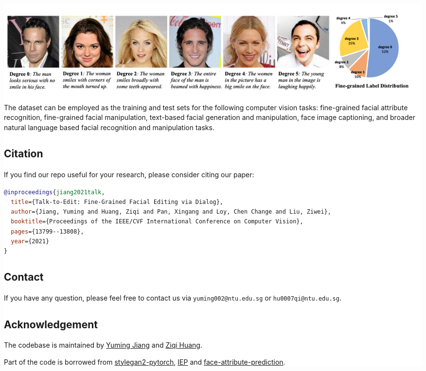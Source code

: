
![result](./assets/dataset.png)

The dataset can be employed as the training and test sets for the following computer vision tasks: fine-grained facial attribute recognition, fine-grained facial manipulation, text-based facial generation and manipulation, face image captioning, and broader natural language based facial recognition and manipulation tasks.


## Citation

   If you find our repo useful for your research, please consider citing our paper:

   ```bibtex
   @inproceedings{jiang2021talk,
     title={Talk-to-Edit: Fine-Grained Facial Editing via Dialog},
     author={Jiang, Yuming and Huang, Ziqi and Pan, Xingang and Loy, Chen Change and Liu, Ziwei},
     booktitle={Proceedings of the IEEE/CVF International Conference on Computer Vision},
     pages={13799--13808},
     year={2021}
   }
   ```

## Contact

If you have any question, please feel free to contact us via `yuming002@ntu.edu.sg` or `hu0007qi@ntu.edu.sg`.

## Acknowledgement

The codebase is maintained by [Yuming Jiang](https://yumingj.github.io/) and [Ziqi Huang](https://ziqihuangg.github.io/).

Part of the code is borrowed from [stylegan2-pytorch](https://github.com/rosinality/stylegan2-pytorch), [IEP](https://github.com/facebookresearch/clevr-iep) and [face-attribute-prediction](https://github.com/d-li14/face-attribute-prediction).

